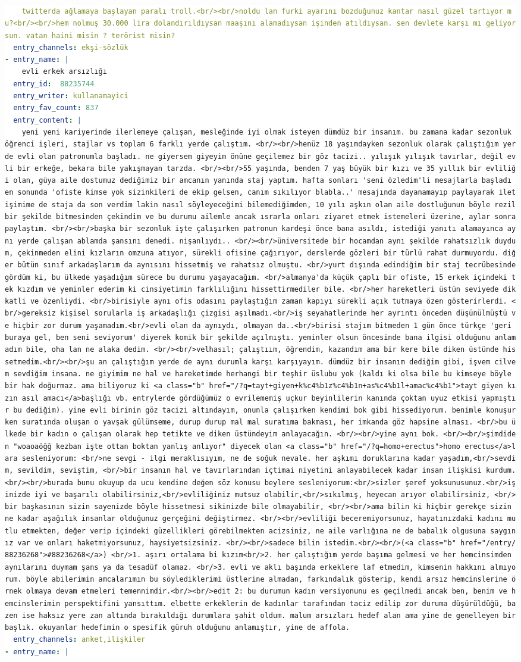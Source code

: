 ```yaml
    twitterda ağlamaya başlayan paralı troll.<br/><br/>noldu lan furki ayarını bozduğunuz kantar nasıl güzel tartıyor mu?<br/><br/>hem nolmuş 30.000 lira dolandırıldıysan maaşını alamadıysan işinden atıldıysan. sen devlete karşı mı geliyorsun. vatan haini misin ? terörist misin?
  entry_channels: ekşi-sözlük
- entry_name: |
    evli erkek arsızlığı
  entry_id:  88235744
  entry_writer: kullanamayici
  entry_fav_count: 837
  entry_content: |
    yeni yeni kariyerinde ilerlemeye çalışan, mesleğinde iyi olmak isteyen dümdüz bir insanım. bu zamana kadar sezonluk öğrenci işleri, stajlar vs toplam 6 farklı yerde çalıştım. <br/><br/>henüz 18 yaşımdayken sezonluk olarak çalıştığım yerde evli olan patronumla başladı. ne giyersem giyeyim önüne geçilemez bir göz tacizi.. yılışık yılışık tavırlar, değil evli bir erkeğe, bekara bile yakışmayan tarzda. <br/><br/>55 yaşında, benden 7 yaş büyük bir kızı ve 35 yıllık bir evliliği olan, güya aile dostumuz dediğimiz bir amcanın yanında staj yaptım. hafta sonları 'seni özledim'li mesajlarla başladı en sonunda 'ofiste kimse yok sizinkileri de ekip gelsen, canım sıkılıyor blabla..' mesajında dayanamayıp paylayarak iletişimime de staja da son verdim lakin nasıl söyleyeceğimi bilemediğimden, 10 yılı aşkın olan aile dostluğunun böyle rezil bir şekilde bitmesinden çekindim ve bu durumu ailemle ancak ısrarla onları ziyaret etmek istemeleri üzerine, aylar sonra paylaştım. <br/><br/>başka bir sezonluk işte çalışırken patronun kardeşi önce bana asıldı, istediği yanıtı alamayınca aynı yerde çalışan ablamda şansını denedi. nişanlıydı.. <br/><br/>üniversitede bir hocamdan aynı şekilde rahatsızlık duydum, çekinmeden elini kızların omzuna atıyor, sürekli ofisine çağırıyor, derslerde gözleri bir türlü rahat durmuyordu. diğer bütün sınıf arkadaşlarım da aynısını hissetmiş ve rahatsız olmuştu. <br/>yurt dışında edindiğim bir staj tecrübesinde gördüm ki, bu ülkede yaşadığım sürece bu durumu yaşayacağım. <br/>almanya'da küçük çaplı bir ofiste, 15 erkek içindeki tek kızdım ve yeminler ederim ki cinsiyetimin farklılığını hissettirmediler bile. <br/>her hareketleri üstün seviyede dikkatli ve özenliydi. <br/>birisiyle aynı ofis odasını paylaştığım zaman kapıyı sürekli açık tutmaya özen gösterirlerdi. <br/>gereksiz kişisel sorularla iş arkadaşlığı çizgisi aşılmadı.<br/>iş seyahatlerinde her ayrıntı önceden düşünülmüştü ve hiçbir zor durum yaşamadım.<br/>evli olan da aynıydı, olmayan da..<br/>birisi stajım bitmeden 1 gün önce türkçe 'geri buraya gel, ben seni seviyorum' diyerek komik bir şekilde açılmıştı. yeminler olsun öncesinde bana ilgisi olduğunu anlamadım bile, oha lan ne alaka dedim. <br/><br/>velhasıl; çalıştıım, öğrendim, kazandım ama bir kere bile diken üstünde hissetmedim.<br/><br/>şu an çalıştığım yerde de aynı durumla karşı karşıyayım. dümdüz bir insanım dediğim gibi, işvem cilvem sevdiğim insana. ne giyimim ne hal ve hareketimde herhangi bir teşhir üslubu yok (kaldı ki olsa bile bu kimseye böyle bir hak doğurmaz. ama biliyoruz ki <a class="b" href="/?q=tayt+giyen+k%c4%b1z%c4%b1n+as%c4%b1l+amac%c4%b1">tayt giyen kızın asıl amacı</a>başlığı vb. entrylerde gördüğümüz o evrilememiş uçkur beyinlilerin kanında çoktan uyuz etkisi yapmıştır bu dediğim). yine evli birinin göz tacizi altındayım, onunla çalışırken kendimi bok gibi hissediyorum. benimle konuşurken suratında oluşan o yavşak gülümseme, durup durup mal mal suratıma bakması, her imkanda göz hapsine alması. <br/>bu ülkede bir kadın o çalışan olarak hep tetikte ve diken üstündeyim anlayacağın. <br/><br/>yine aynı bok. <br/><br/>şimdiden "woaoaöğğ kezban işte ottan boktan yanlış anlıyor" diyecek olan <a class="b" href="/?q=homo+erectus">homo erectus</a>lara sesleniyorum: <br/>ne sevgi - ilgi meraklısıyım, ne de soğuk nevale. her aşkımı doruklarına kadar yaşadım,<br/>sevdim, sevildim, seviştim, <br/>bir insanın hal ve tavırlarından içtimai niyetini anlayabilecek kadar insan ilişkisi kurdum. <br/><br/>burada bunu okuyup da ucu kendine değen söz konusu beylere sesleniyorum:<br/>sizler şeref yoksunusunuz.<br/>işinizde iyi ve başarılı olabilirsiniz,<br/>evliliğiniz mutsuz olabilir,<br/>sıkılmış, heyecan arıyor olabilirsiniz, <br/>bir başkasının sizin sayenizde böyle hissetmesi sikinizde bile olmayabilir, <br/><br/>ama bilin ki hiçbir gerekçe sizin ne kadar aşağılık insanlar olduğunuz gerçeğini değiştirmez. <br/><br/>evliliği beceremiyorsunuz, hayatınızdaki kadını mutlu etmekten, değer verip içindeki güzellikleri görebilmekten acizsiniz, ne aile varlığına ne de babalık olgusuna saygınız var ve onları haketmiyorsunuz, haysiyetsizsiniz. <br/><br/>sadece bilin istedim.<br/><br/>(<a class="b" href="/entry/88236268">#88236268</a>) <br/>1. aşırı ortalama bi kızım<br/>2. her çalıştığım yerde başıma gelmesi ve her hemcinsimden aynılarını duymam şans ya da tesadüf olamaz. <br/>3. evli ve aklı başında erkeklere laf etmedim, kimsenin hakkını almıyorum. böyle abilerimin amcalarımın bu söylediklerimi üstlerine almadan, farkındalık gösterip, kendi arsız hemcinslerine örnek olmaya devam etmeleri temennimdir.<br/><br/>edit 2: bu durumun kadın versiyonunu es geçilmedi ancak ben, benim ve hemcinslerimin perspektifini yansıttım. elbette erkeklerin de kadınlar tarafından taciz edilip zor duruma düşürüldüğü, bazen ise haksız yere zan altında bırakıldığı durumlara şahit oldum. malum arsızları hedef alan ama yine de genelleyen bir başlık. okuyanlar hedefimin o spesifik güruh olduğunu anlamıştır, yine de affola.
  entry_channels: anket,ilişkiler
- entry_name: |
```
